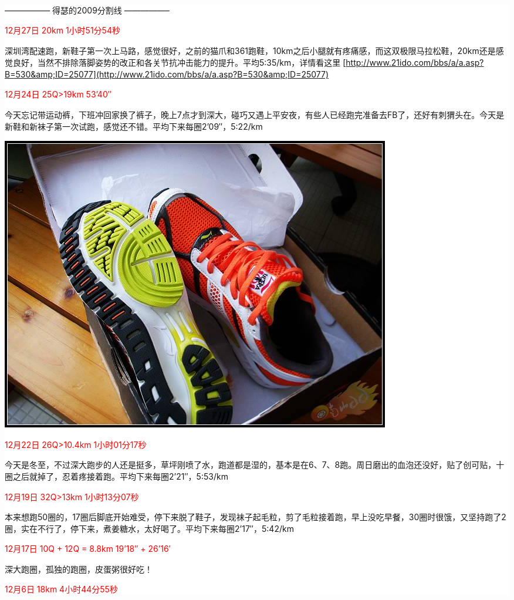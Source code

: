 &mdash;&mdash;&mdash;&mdash;&mdash;&ndash; 得瑟的2009分割线 &mdash;&mdash;&mdash;&mdash;&mdash;&ndash;

<span style="color: #ff0000;">12月27日 20km 1小时51分54秒</span>

深圳湾配速跑，新鞋子第一次上马路，感觉很好，之前的猫爪和361跑鞋，10km之后小腿就有疼痛感，而这双极限马拉松鞋，20km还是感觉良好，当然不排除落脚姿势的改正和各关节抗冲击能力的提升。平均5:35/km，详情看这里 [http://www.21ido.com/bbs/a/a.asp?B=530&amp;ID=25077](http://www.21ido.com/bbs/a/a.asp?B=530&amp;ID=25077)

<span style="color: #ff0000;">12月24日 25Q&gt;19km 53&rsquo;40&Prime;</span>

今天忘记带运动裤，下班冲回家换了裤子，晚上7点才到深大，碰巧又遇上平安夜，有些人已经跑完准备去FB了，还好有刺猬头在。今天是新鞋和新袜子第一次试跑，感觉还不错。平均下来每圈2&rsquo;09&Prime;，5:22/km

![](/images/2011/01/02_28_125949_6374.jpg)

<span style="color: #ff0000;">12月22日 26Q&gt;10.4km 1小时01分17秒</span>

今天是冬至，不过深大跑步的人还是挺多，草坪刚喷了水，跑道都是湿的，基本是在6、7、8跑。周日磨出的血泡还没好，贴了创可贴，十圈之后就掉了，忍着疼接着跑。平均下来每圈2&rsquo;21&Prime;，5:53/km

<span style="color: #ff0000;">12月19日 32Q&gt;13km 1小时13分07秒</span>

本来想跑50圈的，17圈后脚底开始难受，停下来脱了鞋子，发现袜子起毛粒，剪了毛粒接着跑，早上没吃早餐，30圈时很饿，又坚持跑了2圈，实在不行了，停下来，煮姜糖水，太好喝了。平均下来每圈2&rsquo;17&Prime;，5:42/km

<span style="color: #ff0000;">12月17日 10Q + 12Q = 8.8km 19&rsquo;18&Prime; + 26&rsquo;16&prime;</span>

深大跑圈，孤独的跑圈，皮蛋粥很好吃！

<span style="color: #ff0000;">12月6日 18km 4小时44分55秒</span>
